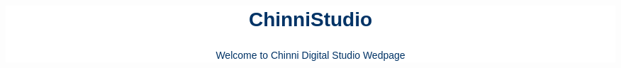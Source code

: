 # ChinniStudio
Welcome to Chinni Digital Studio Wedpage
<!DOCTYPE html>
<html lang="en">
<head>
  <meta charset="UTF-8" />
  <meta name="viewport" content="width=device-width, initial-scale=1.0"/>
  <title>Chinni Studio</title>
  <style>
    body {
      margin: 0;
      font-family: Arial, sans-serif;
      background-color: #ffffff;
      color: #003366;
      text-align: center;
    }

    header {
      background-color: #003366;
      color: white;
      padding: 30px 20px;
      font-size: 2.2em;
      font-weight: bold;
    }

    .photo {
      margin-top: 30px;
    }

    .photo img {
      width: 200px;
      height: 200px;
      border-radius: 50%;
      object-fit: cover;
      border: 4px solid #003366;
      box-shadow: 0 4px 12px rgba(0, 0, 0, 0.2);
    }

    .info {
      margin-top: 30px;
      font-size: 1.1em;
    }

    .info p {
      margin: 10px 0;
    }

    .youtube-link {
      display: inline-block;
      margin-top: 25px;
      padding: 12px 24px;
      background-color: #0057b8;
      color: white;
      text-decoration: none;
      border-radius: 5px;
      font-weight: bold;
      transition: background 0.3s;
    }
